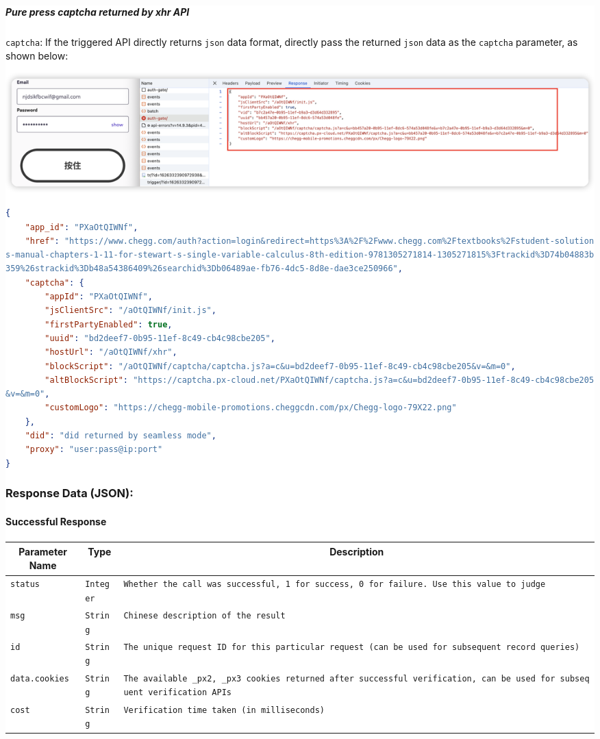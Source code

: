 ##### Pure press captcha returned by xhr API

`captcha`: If the triggered API directly returns `json` data format, directly pass the returned `json` data as the `captcha` parameter, as shown below:

![xhr press captcha](/images/perimeterx/4.png)

```json
{
    "app_id": "PXaOtQIWNf",
    "href": "https://www.chegg.com/auth?action=login&redirect=https%3A%2F%2Fwww.chegg.com%2Ftextbooks%2Fstudent-solutions-manual-chapters-1-11-for-stewart-s-single-variable-calculus-8th-edition-9781305271814-1305271815%3Ftrackid%3D74b04883b359%26strackid%3Db48a54386409%26searchid%3Db06489ae-fb76-4dc5-8d8e-dae3ce250966",
    "captcha": {
        "appId": "PXaOtQIWNf",
        "jsClientSrc": "/aOtQIWNf/init.js", 
        "firstPartyEnabled": true, 
        "uuid": "bd2deef7-0b95-11ef-8c49-cb4c98cbe205", 
        "hostUrl": "/aOtQIWNf/xhr", 
        "blockScript": "/aOtQIWNf/captcha/captcha.js?a=c&u=bd2deef7-0b95-11ef-8c49-cb4c98cbe205&v=&m=0", 
        "altBlockScript": "https://captcha.px-cloud.net/PXaOtQIWNf/captcha.js?a=c&u=bd2deef7-0b95-11ef-8c49-cb4c98cbe205&v=&m=0", 
        "customLogo": "https://chegg-mobile-promotions.cheggcdn.com/px/Chegg-logo-79X22.png"
    },
    "did": "did returned by seamless mode",
    "proxy": "user:pass@ip:port"
}
```

### Response Data (JSON):

#### Successful Response

| Parameter Name            | Type        | Description                            |
|----------------|-----------|-------------------------------|
| `status`       | `Integer` | `Whether the call was successful, 1 for success, 0 for failure. Use this value to judge` |
| `msg`          | `String`  | `Chinese description of the result`                    |
| `id`           | `String`  | `The unique request ID for this particular request (can be used for subsequent record queries)`      |
| `data.cookies`   | `String`  | `The available _px2, _px3 cookies returned after successful verification, can be used for subsequent verification APIs`    |
| `cost`         | `String`  | `Verification time taken (in milliseconds)`                    |

